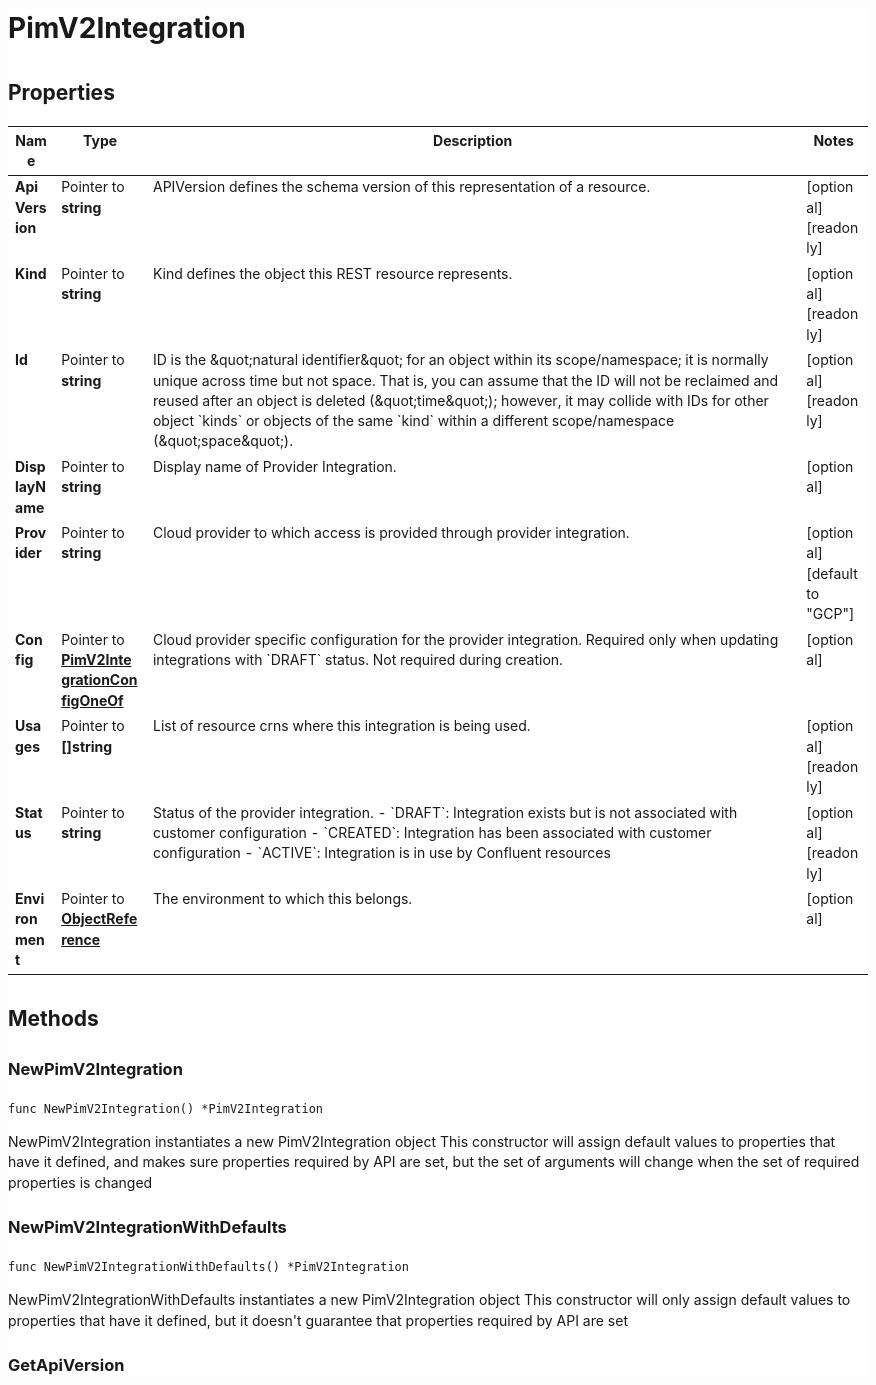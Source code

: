 # PimV2Integration

## Properties

Name | Type | Description | Notes
------------ | ------------- | ------------- | -------------
**ApiVersion** | Pointer to **string** | APIVersion defines the schema version of this representation of a resource. | [optional] [readonly] 
**Kind** | Pointer to **string** | Kind defines the object this REST resource represents. | [optional] [readonly] 
**Id** | Pointer to **string** | ID is the \&quot;natural identifier\&quot; for an object within its scope/namespace; it is normally unique across time but not space. That is, you can assume that the ID will not be reclaimed and reused after an object is deleted (\&quot;time\&quot;); however, it may collide with IDs for other object &#x60;kinds&#x60; or objects of the same &#x60;kind&#x60; within a different scope/namespace (\&quot;space\&quot;). | [optional] [readonly] 
**DisplayName** | Pointer to **string** | Display name of Provider Integration. | [optional] 
**Provider** | Pointer to **string** | Cloud provider to which access is provided through provider integration. | [optional] [default to "GCP"]
**Config** | Pointer to [**PimV2IntegrationConfigOneOf**](PimV2IntegrationConfigOneOf.md) | Cloud provider specific configuration for the provider integration. Required only when updating integrations with &#x60;DRAFT&#x60; status. Not required during creation.  | [optional] 
**Usages** | Pointer to **[]string** | List of resource crns where this integration is being used. | [optional] [readonly] 
**Status** | Pointer to **string** | Status of the provider integration. - &#x60;DRAFT&#x60;: Integration exists but is not associated with customer configuration - &#x60;CREATED&#x60;: Integration has been associated with customer configuration - &#x60;ACTIVE&#x60;: Integration is in use by Confluent resources  | [optional] [readonly] 
**Environment** | Pointer to [**ObjectReference**](ObjectReference.md) | The environment to which this belongs. | [optional] 

## Methods

### NewPimV2Integration

`func NewPimV2Integration() *PimV2Integration`

NewPimV2Integration instantiates a new PimV2Integration object
This constructor will assign default values to properties that have it defined,
and makes sure properties required by API are set, but the set of arguments
will change when the set of required properties is changed

### NewPimV2IntegrationWithDefaults

`func NewPimV2IntegrationWithDefaults() *PimV2Integration`

NewPimV2IntegrationWithDefaults instantiates a new PimV2Integration object
This constructor will only assign default values to properties that have it defined,
but it doesn't guarantee that properties required by API are set

### GetApiVersion

